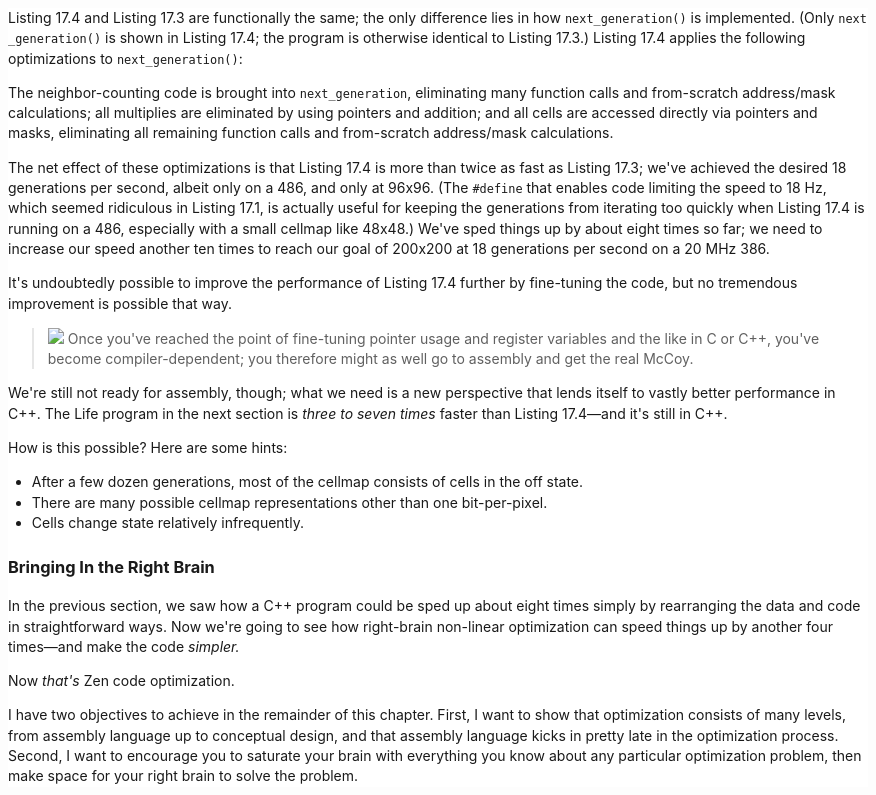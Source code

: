 Listing 17.4 and Listing 17.3 are functionally the same; the only
difference lies in how `next_generation()` is implemented. (Only
`next_generation()` is shown in Listing 17.4; the program is
otherwise identical to Listing 17.3.) Listing 17.4 applies the following
optimizations to `next_generation()`:

The neighbor-counting code is brought into `next_generation`,
eliminating many function calls and from-scratch address/mask
calculations; all multiplies are eliminated by using pointers and
addition; and all cells are accessed directly via pointers and masks,
eliminating all remaining function calls and from-scratch address/mask
calculations.

The net effect of these optimizations is that Listing 17.4 is more than
twice as fast as Listing 17.3; we've achieved the desired 18 generations
per second, albeit only on a 486, and only at 96x96. (The `#define`
that enables code limiting the speed to 18 Hz, which seemed ridiculous
in Listing 17.1, is actually useful for keeping the generations from
iterating too quickly when Listing 17.4 is running on a 486, especially
with a small cellmap like 48x48.) We've sped things up by about eight
times so far; we need to increase our speed another ten times to reach
our goal of 200x200 at 18 generations per second on a 20 MHz 386.

It's undoubtedly possible to improve the performance of Listing 17.4
further by fine-tuning the code, but no tremendous improvement is
possible that way.

> ![](images/i.jpg)
> Once you've reached the point of fine-tuning pointer usage and register
> variables and the like in C or C++, you've become compiler-dependent;
> you therefore might as well go to assembly and get the real McCoy.

We're still not ready for assembly, though; what we need is a new
perspective that lends itself to vastly better performance in C++. The
Life program in the next section is *three to seven times* faster than
Listing 17.4—and it's still in C++.

How is this possible? Here are some hints:

  * After a few dozen generations, most of the cellmap consists of cells
    in the off state.
  * There are many possible cellmap representations other than one
    bit-per-pixel.
  * Cells change state relatively infrequently.

### Bringing In the Right Brain

In the previous section, we saw how a C++ program could be sped up about
eight times simply by rearranging the data and code in straightforward
ways. Now we're going to see how right-brain non-linear optimization can
speed things up by another four times—and make the code *simpler.*

Now *that's* Zen code optimization.

I have two objectives to achieve in the remainder of this chapter.
First, I want to show that optimization consists of many levels, from
assembly language up to conceptual design, and that assembly language
kicks in pretty late in the optimization process. Second, I want to
encourage you to saturate your brain with everything you know about any
particular optimization problem, then make space for your right brain to
solve the problem.
